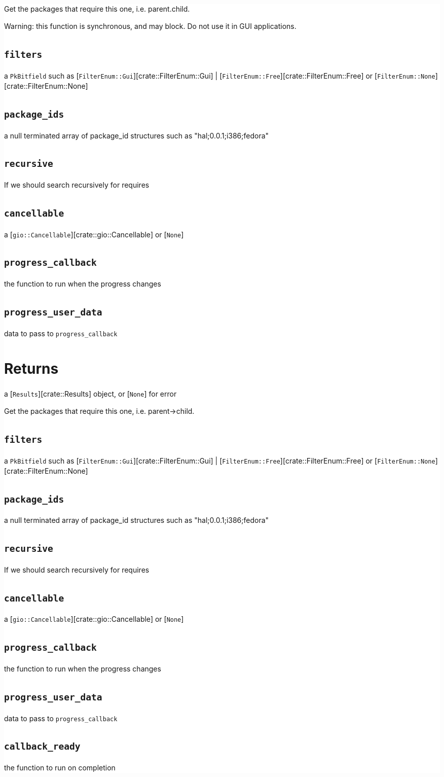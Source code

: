 Get the packages that require this one, i.e. parent.child.

Warning: this function is synchronous, and may block. Do not use it in GUI
applications.
## `filters`
a `PkBitfield` such as [`FilterEnum::Gui`][crate::FilterEnum::Gui] | [`FilterEnum::Free`][crate::FilterEnum::Free] or [`FilterEnum::None`][crate::FilterEnum::None]
## `package_ids`
a null terminated array of package_id structures such as "hal;0.0.1;i386;fedora"
## `recursive`
If we should search recursively for requires
## `cancellable`
a [`gio::Cancellable`][crate::gio::Cancellable] or [`None`]
## `progress_callback`
the function to run when the progress changes
## `progress_user_data`
data to pass to `progress_callback`

# Returns

a [`Results`][crate::Results] object, or [`None`] for error

Get the packages that require this one, i.e. parent->child.
## `filters`
a `PkBitfield` such as [`FilterEnum::Gui`][crate::FilterEnum::Gui] | [`FilterEnum::Free`][crate::FilterEnum::Free] or [`FilterEnum::None`][crate::FilterEnum::None]
## `package_ids`
a null terminated array of package_id structures such as "hal;0.0.1;i386;fedora"
## `recursive`
If we should search recursively for requires
## `cancellable`
a [`gio::Cancellable`][crate::gio::Cancellable] or [`None`]
## `progress_callback`
the function to run when the progress changes
## `progress_user_data`
data to pass to `progress_callback`
## `callback_ready`
the function to run on completion
